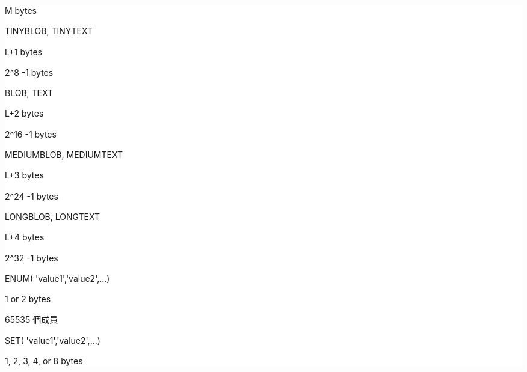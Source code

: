 <p>M bytes</p>
</td>
</tr>
<tr>
<td>
<p>TINYBLOB, TINYTEXT</p>
</td>
<td>
<p>L+1 bytes</p>
</td>
<td>
<p>2^8 -1 bytes</p>
</td>
</tr>
<tr>
<td>
<p>BLOB, TEXT</p>
</td>
<td>
<p>L+2 bytes</p>
</td>
<td>
<p>2^16 -1 bytes</p>
</td>
</tr>
<tr>
<td>
<p>MEDIUMBLOB, MEDIUMTEXT</p>
</td>
<td>
<p>L+3 bytes</p>
</td>
<td>
<p>2^24 -1 bytes</p>
</td>
</tr>
<tr>
<td>
<p>LONGBLOB, LONGTEXT</p>
</td>
<td>
<p>L+4 bytes</p>
</td>
<td>
<p>2^32 -1 bytes</p>
</td>
</tr>
<tr>
<td>
<p>ENUM( 'value1','value2',...)</p>
</td>
<td>
<p>1 or 2 bytes</p>
</td>
<td>
<p>65535 個成員</p>
</td>
</tr>
<tr>
<td>
<p>SET( 'value1','value2',...)</p>
</td>
<td>
<p>1, 2, 3, 4, or 8 bytes</p>